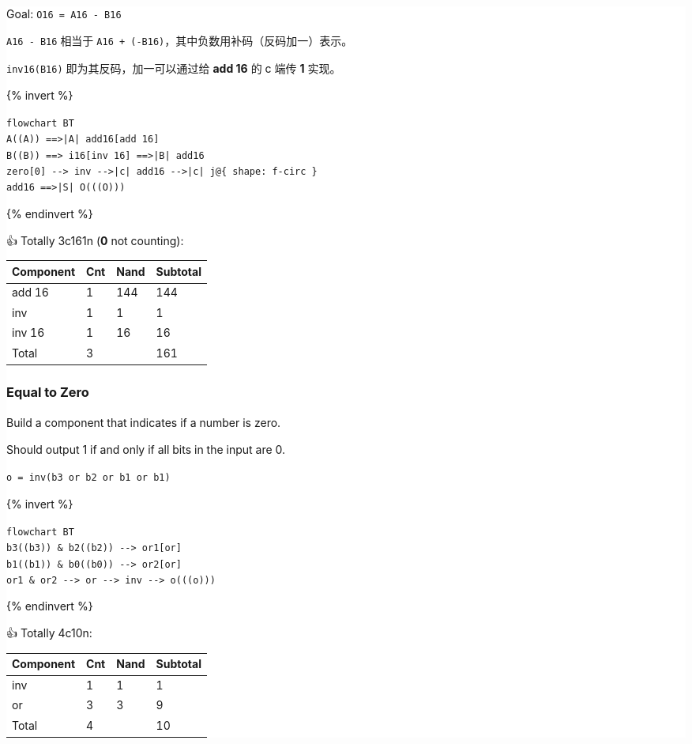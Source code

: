 Goal: `O16 = A16 - B16`

`A16 - B16` 相当于 `A16 + (-B16)`，其中负数用补码（反码加一）表示。

`inv16(B16)` 即为其反码，加一可以通过给 **add 16** 的 c 端传 **1** 实现。

{% invert %}

``` mermaid
flowchart BT
A((A)) ==>|A| add16[add 16]
B((B)) ==> i16[inv 16] ==>|B| add16
zero[0] --> inv -->|c| add16 -->|c| j@{ shape: f-circ }
add16 ==>|S| O(((O)))
```

{% endinvert %}

👍 Totally 3c161n (**0** not counting):

| Component | Cnt | Nand | Subtotal |
| --------- | --- | ---- | -------- |
| add 16    | 1   | 144  | 144      |
| inv       | 1   | 1    | 1        |
| inv 16    | 1   | 16   | 16       |
| Total     | 3   |      | 161      |




### Equal to Zero

Build a component that indicates if a number is zero.

Should output 1 if and only if all bits in the input are 0.

`o = inv(b3 or b2 or b1 or b1)`

{% invert %}

``` mermaid
flowchart BT
b3((b3)) & b2((b2)) --> or1[or]
b1((b1)) & b0((b0)) --> or2[or]
or1 & or2 --> or --> inv --> o(((o)))
```

{% endinvert %}

👍 Totally 4c10n:

| Component | Cnt | Nand | Subtotal |
| --------- | --- | ---- | -------- |
| inv       | 1   | 1    | 1        |
| or        | 3   | 3    | 9        |
| Total     | 4   |      | 10       |
